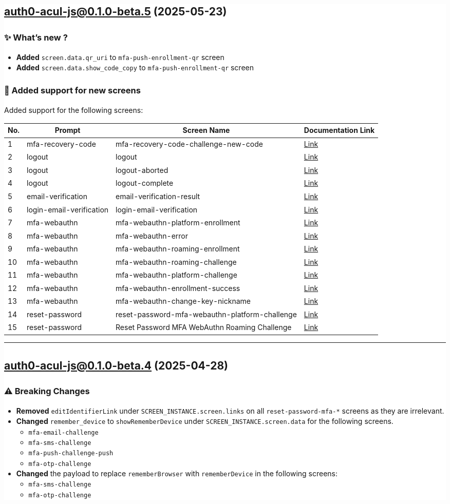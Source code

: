 ## [auth0-acul-js@0.1.0-beta.5](https://github.com/auth0/universal-login/tree/auth0-acul-js%400.1.0-beta.5) (2025-05-23)

### ✨ What’s new ?

- **Added** `screen.data.qr_uri` to `mfa-push-enrollment-qr` screen
- **Added** `screen.data.show_code_copy` to `mfa-push-enrollment-qr` screen

### 🚀 Added support for new screens

Added support for the following screens:

| No.    | Prompt                         | Screen Name                                      | Documentation Link                                                                                                                        |
|--------|--------------------------------|-------------------------------------------|-------------------------------------------------------------------------------------------------------|
| 1     | mfa-recovery-code              | mfa-recovery-code-challenge-new-code      | [Link](https://auth0.github.io/universal-login/classes/Classes.MfaRecoveryCodeChallengeNewCode.html) |
| 2     | logout                         | logout                                    | [Link](https://auth0.github.io/universal-login/classes/Classes.Logout.html) |
| 3     | logout                         | logout-aborted                            | [Link](https://auth0.github.io/universal-login/classes/Classes.LogoutAborted.html) |
| 4     | logout                         | logout-complete                           | [Link](https://auth0.github.io/universal-login/classes/Classes.LogoutComplete.html) |
| 5     | email-verification             | email-verification-result                 | [Link](https://auth0.github.io/universal-login/classes/Classes.EmailVerificationResult.html) |
| 6     | login-email-verification       | login-email-verification                  | [Link](https://auth0.github.io/universal-login/classes/Classes.LoginEmailVerification.html) |
| 7     |mfa-webauthn                    | mfa-webauthn-platform-enrollment        | [Link](https://auth0.github.io/universal-login/classes/Classes.MfaWebAuthnPlatformEnrollment.html)                        |
| 8     |mfa-webauthn                    | mfa-webauthn-error        | [Link](https://auth0.github.io/universal-login/classes/Classes.MfaWebAuthnError.html)                        |
| 9     |mfa-webauthn                    | mfa-webauthn-roaming-enrollment          | [Link](https://auth0.github.io/universal-login/classes/Classes.MfaWebAuthnRoamingEnrollment.html)   |
| 10     |mfa-webauthn                    | mfa-webauthn-roaming-challenge          | [Link](https://auth0.github.io/universal-login/classes/Classes.MfaWebAuthnRoamingChallenge.html)   |
| 11     |mfa-webauthn                    | mfa-webauthn-platform-challenge          | [Link](https://auth0.github.io/universal-login/classes/Classes.MfaWebAuthnPlatformChallenge.html)   |
| 12     |mfa-webauthn                    | mfa-webauthn-enrollment-success          | [Link](https://auth0.github.io/universal-login/classes/Classes.MfaWebAuthnEnrollmentSuccess.html)   |
| 13     |mfa-webauthn                    | mfa-webauthn-change-key-nickname          | [Link](https://auth0.github.io/universal-login/classes/Classes.MfaWebAuthnChangeKeyNickname.html)   |
| 14     |reset-password                    | reset-password-mfa-webauthn-platform-challenge | [Link](https://auth0.github.io/universal-login/classes/Classes.ResetPasswordMfaWebAuthnPlatformChallenge.html)                |
| 15     |reset-password                    | Reset Password MFA WebAuthn Roaming Challenge | [Link](https://auth0.github.io/universal-login/classes/Classes.ResetPasswordMfaWebAuthnRoamingChallenge.html)   |
---

## [auth0-acul-js@0.1.0-beta.4](https://github.com/auth0/universal-login/tree/auth0-acul-js%400.1.0-beta.4) (2025-04-28)

### ⚠️ Breaking Changes

- **Removed** `editIdentifierLink` under `SCREEN_INSTANCE.screen.links` on all `reset-password-mfa-*` screens as they are irrelevant.
- **Changed** `remember_device` to `showRememberDevice` under `SCREEN_INSTANCE.screen.data` for the following screens.
  - `mfa-email-challenge`
  - `mfa-sms-challenge`
  - `mfa-push-challenge-push`
  - `mfa-otp-challenge`
- **Changed** the payload to replace `rememberBrowser` with `rememberDevice` in the following screens:
  - `mfa-sms-challenge`
  - `mfa-otp-challenge`

